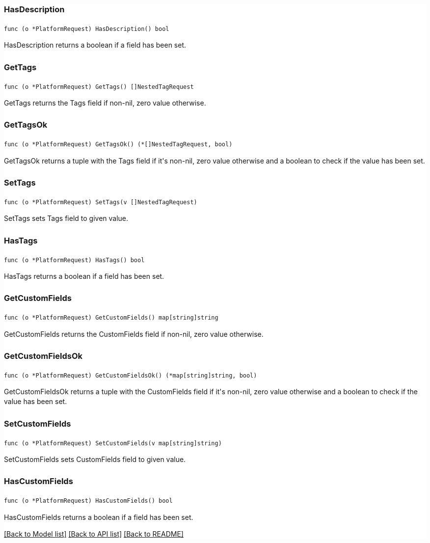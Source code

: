 ### HasDescription

`func (o *PlatformRequest) HasDescription() bool`

HasDescription returns a boolean if a field has been set.

### GetTags

`func (o *PlatformRequest) GetTags() []NestedTagRequest`

GetTags returns the Tags field if non-nil, zero value otherwise.

### GetTagsOk

`func (o *PlatformRequest) GetTagsOk() (*[]NestedTagRequest, bool)`

GetTagsOk returns a tuple with the Tags field if it's non-nil, zero value otherwise
and a boolean to check if the value has been set.

### SetTags

`func (o *PlatformRequest) SetTags(v []NestedTagRequest)`

SetTags sets Tags field to given value.

### HasTags

`func (o *PlatformRequest) HasTags() bool`

HasTags returns a boolean if a field has been set.

### GetCustomFields

`func (o *PlatformRequest) GetCustomFields() map[string]string`

GetCustomFields returns the CustomFields field if non-nil, zero value otherwise.

### GetCustomFieldsOk

`func (o *PlatformRequest) GetCustomFieldsOk() (*map[string]string, bool)`

GetCustomFieldsOk returns a tuple with the CustomFields field if it's non-nil, zero value otherwise
and a boolean to check if the value has been set.

### SetCustomFields

`func (o *PlatformRequest) SetCustomFields(v map[string]string)`

SetCustomFields sets CustomFields field to given value.

### HasCustomFields

`func (o *PlatformRequest) HasCustomFields() bool`

HasCustomFields returns a boolean if a field has been set.


[[Back to Model list]](../README.md#documentation-for-models) [[Back to API list]](../README.md#documentation-for-api-endpoints) [[Back to README]](../README.md)


